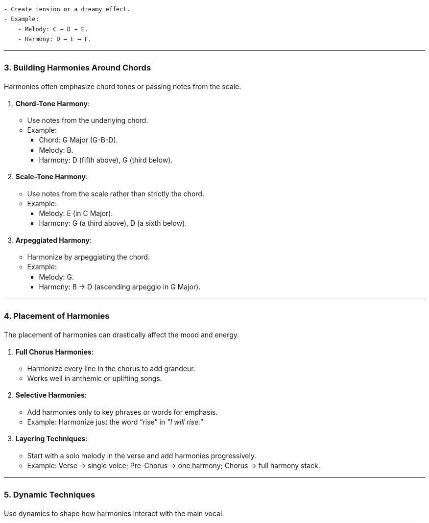     - Create tension or a dreamy effect.
    - Example:
        - Melody: C → D → E.
        - Harmony: D → E → F.

---

### **3. Building Harmonies Around Chords**

Harmonies often emphasize chord tones or passing notes from the scale.

1. **Chord-Tone Harmony**:
    
    - Use notes from the underlying chord.
    - Example:
        - Chord: G Major (G-B-D).
        - Melody: B.
        - Harmony: D (fifth above), G (third below).
2. **Scale-Tone Harmony**:
    
    - Use notes from the scale rather than strictly the chord.
    - Example:
        - Melody: E (in C Major).
        - Harmony: G (a third above), D (a sixth below).
3. **Arpeggiated Harmony**:
    
    - Harmonize by arpeggiating the chord.
    - Example:
        - Melody: G.
        - Harmony: B → D (ascending arpeggio in G Major).

---

### **4. Placement of Harmonies**

The placement of harmonies can drastically affect the mood and energy.

1. **Full Chorus Harmonies**:
    
    - Harmonize every line in the chorus to add grandeur.
    - Works well in anthemic or uplifting songs.
2. **Selective Harmonies**:
    
    - Add harmonies only to key phrases or words for emphasis.
    - Example: Harmonize just the word “rise” in _"I will rise."_
3. **Layering Techniques**:
    
    - Start with a solo melody in the verse and add harmonies progressively.
    - Example: Verse → single voice; Pre-Chorus → one harmony; Chorus → full harmony stack.

---

### **5. Dynamic Techniques**

Use dynamics to shape how harmonies interact with the main vocal.
